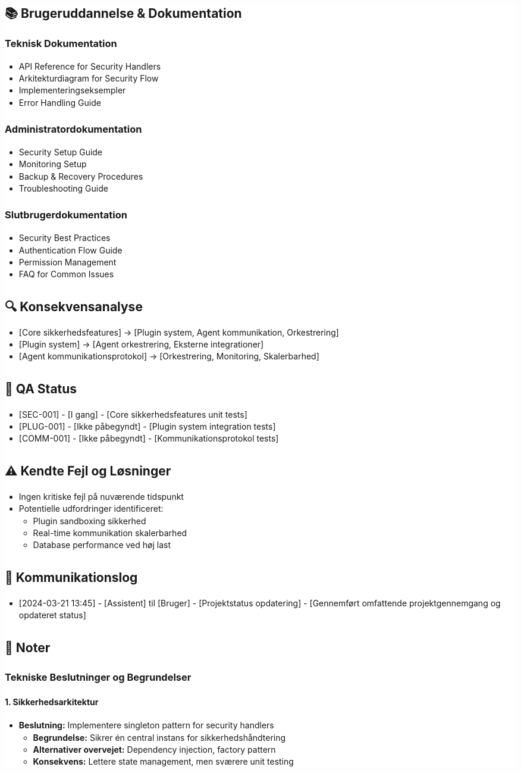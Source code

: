 ## 📚 Brugeruddannelse & Dokumentation

### Teknisk Dokumentation
- API Reference for Security Handlers
- Arkitekturdiagram for Security Flow
- Implementeringseksempler
- Error Handling Guide

### Administratordokumentation
- Security Setup Guide
- Monitoring Setup
- Backup & Recovery Procedures
- Troubleshooting Guide

### Slutbrugerdokumentation
- Security Best Practices
- Authentication Flow Guide
- Permission Management
- FAQ for Common Issues

## 🔍 Konsekvensanalyse
- [Core sikkerhedsfeatures] → [Plugin system, Agent kommunikation, Orkestrering]
- [Plugin system] → [Agent orkestrering, Eksterne integrationer]
- [Agent kommunikationsprotokol] → [Orkestrering, Monitoring, Skalerbarhed]

## 🧪 QA Status
- [SEC-001] - [I gang] - [Core sikkerhedsfeatures unit tests]
- [PLUG-001] - [Ikke påbegyndt] - [Plugin system integration tests]
- [COMM-001] - [Ikke påbegyndt] - [Kommunikationsprotokol tests]

## ⚠️ Kendte Fejl og Løsninger
- Ingen kritiske fejl på nuværende tidspunkt
- Potentielle udfordringer identificeret:
  - Plugin sandboxing sikkerhed
  - Real-time kommunikation skalerbarhed
  - Database performance ved høj last

## 🔄 Kommunikationslog
- [2024-03-21 13:45] - [Assistent] til [Bruger] - [Projektstatus opdatering] - [Gennemført omfattende projektgennemgang og opdateret status]

## 📝 Noter

### Tekniske Beslutninger og Begrundelser

#### 1. Sikkerhedsarkitektur
- **Beslutning:** Implementere singleton pattern for security handlers
  - **Begrundelse:** Sikrer én central instans for sikkerhedshåndtering
  - **Alternativer overvejet:** Dependency injection, factory pattern
  - **Konsekvens:** Lettere state management, men sværere unit testing
